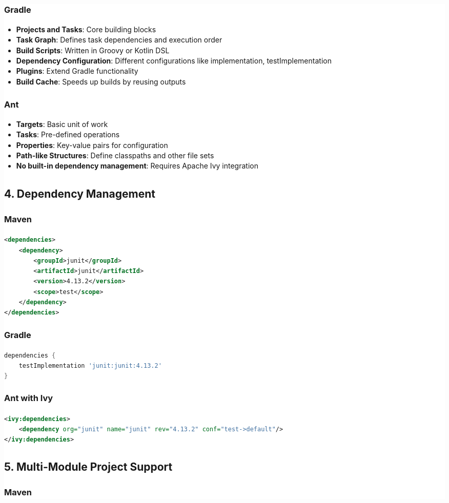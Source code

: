 ### Gradle

- **Projects and Tasks**: Core building blocks
- **Task Graph**: Defines task dependencies and execution order
- **Build Scripts**: Written in Groovy or Kotlin DSL
- **Dependency Configuration**: Different configurations like implementation, testImplementation
- **Plugins**: Extend Gradle functionality
- **Build Cache**: Speeds up builds by reusing outputs

### Ant

- **Targets**: Basic unit of work
- **Tasks**: Pre-defined operations
- **Properties**: Key-value pairs for configuration
- **Path-like Structures**: Define classpaths and other file sets
- **No built-in dependency management**: Requires Apache Ivy integration

## 4. Dependency Management

### Maven

```xml
<dependencies>
    <dependency>
        <groupId>junit</groupId>
        <artifactId>junit</artifactId>
        <version>4.13.2</version>
        <scope>test</scope>
    </dependency>
</dependencies>
```

### Gradle

```groovy
dependencies {
    testImplementation 'junit:junit:4.13.2'
}
```

### Ant with Ivy

```xml
<ivy:dependencies>
    <dependency org="junit" name="junit" rev="4.13.2" conf="test->default"/>
</ivy:dependencies>
```

## 5. Multi-Module Project Support

### Maven
